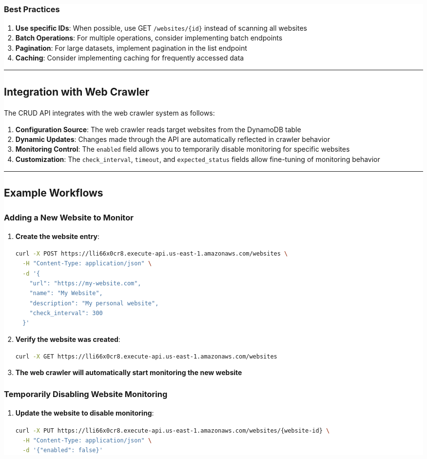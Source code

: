 ### Best Practices

1. **Use specific IDs**: When possible, use GET `/websites/{id}` instead of scanning all websites
2. **Batch Operations**: For multiple operations, consider implementing batch endpoints
3. **Pagination**: For large datasets, implement pagination in the list endpoint
4. **Caching**: Consider implementing caching for frequently accessed data

---

## Integration with Web Crawler

The CRUD API integrates with the web crawler system as follows:

1. **Configuration Source**: The web crawler reads target websites from the DynamoDB table
2. **Dynamic Updates**: Changes made through the API are automatically reflected in crawler behavior
3. **Monitoring Control**: The `enabled` field allows you to temporarily disable monitoring for specific websites
4. **Customization**: The `check_interval`, `timeout`, and `expected_status` fields allow fine-tuning of monitoring behavior

---

## Example Workflows

### Adding a New Website to Monitor

1. **Create the website entry**:
   ```bash
   curl -X POST https://lli66x0cr8.execute-api.us-east-1.amazonaws.com/websites \
     -H "Content-Type: application/json" \
     -d '{
       "url": "https://my-website.com",
       "name": "My Website",
       "description": "My personal website",
       "check_interval": 300
     }'
   ```

2. **Verify the website was created**:
   ```bash
   curl -X GET https://lli66x0cr8.execute-api.us-east-1.amazonaws.com/websites
   ```

3. **The web crawler will automatically start monitoring the new website**

### Temporarily Disabling Website Monitoring

1. **Update the website to disable monitoring**:
   ```bash
   curl -X PUT https://lli66x0cr8.execute-api.us-east-1.amazonaws.com/websites/{website-id} \
     -H "Content-Type: application/json" \
     -d '{"enabled": false}'
   ```
